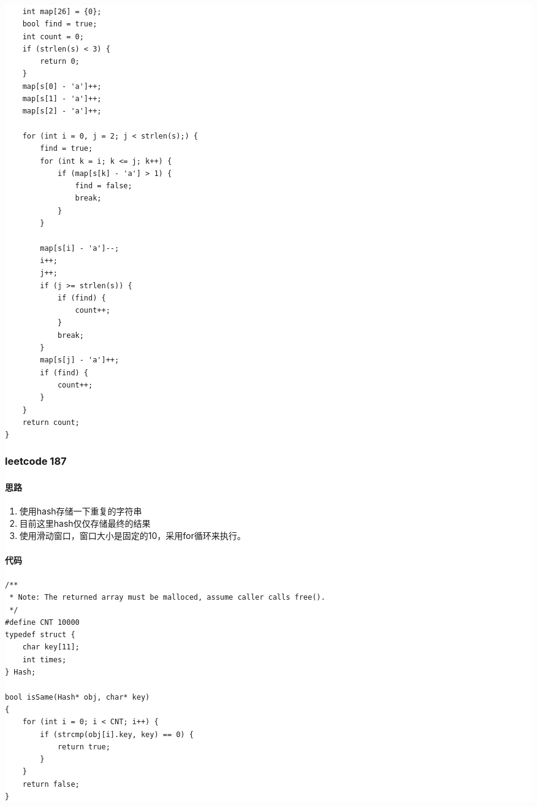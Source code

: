 ```
    int map[26] = {0};
    bool find = true;
    int count = 0;
    if (strlen(s) < 3) {
        return 0;
    }
    map[s[0] - 'a']++;
    map[s[1] - 'a']++;
    map[s[2] - 'a']++;

    for (int i = 0, j = 2; j < strlen(s);) {
        find = true;
        for (int k = i; k <= j; k++) {
            if (map[s[k] - 'a'] > 1) {
                find = false;
                break;
            }
        }
        
        map[s[i] - 'a']--;
        i++;
        j++;
        if (j >= strlen(s)) {
            if (find) {
                count++;
            }
            break;
        }
        map[s[j] - 'a']++;
        if (find) {
            count++;
        }
    }
    return count;
}
```

### leetcode 187
#### 思路
1. 使用hash存储一下重复的字符串
2. 目前这里hash仅仅存储最终的结果
3. 使用滑动窗口，窗口大小是固定的10，采用for循环来执行。

#### 代码
```
/**
 * Note: The returned array must be malloced, assume caller calls free().
 */
#define CNT 10000
typedef struct {
    char key[11];
    int times;
} Hash;

bool isSame(Hash* obj, char* key)
{
    for (int i = 0; i < CNT; i++) {
        if (strcmp(obj[i].key, key) == 0) {
            return true;
        }
    }
    return false;
}
```